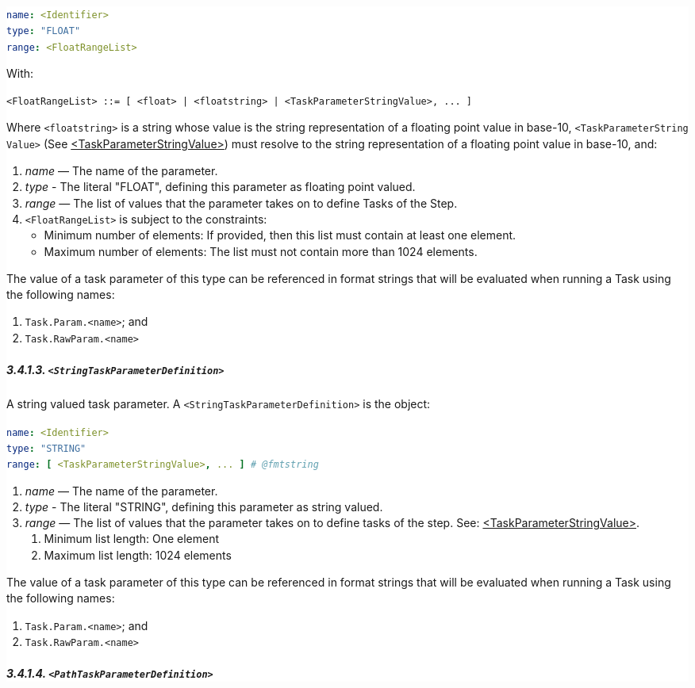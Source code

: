 ```yaml
name: <Identifier>
type: "FLOAT"
range: <FloatRangeList>
```

With:

```bnf
<FloatRangeList> ::= [ <float> | <floatstring> | <TaskParameterStringValue>, ... ]
```

Where `<floatstring>` is a string whose value is the string representation of a floating point value in base-10,
`<TaskParameterStringValue>` (See [&lt;TaskParameterStringValue&gt;](#342-taskparameterstringvalue)) must resolve to the
string representation of a floating point value in base-10, and:

1. *name* — The name of the parameter.
2. *type* - The literal "FLOAT", defining this parameter as floating point valued.
3. *range* — The list of values that the parameter takes on to define Tasks of the Step.
4. `<FloatRangeList>` is subject to the constraints:
   * Minimum number of elements: If provided, then this list must contain at least one element.
   * Maximum number of elements: The list must not contain more than 1024 elements.

The value of a task parameter of this type can be referenced in format strings that will be evaluated when running a Task
using the following names:

1. `Task.Param.<name>`; and
2. `Task.RawParam.<name>`

##### 3.4.1.3. `<StringTaskParameterDefinition>`

A string valued task parameter. A `<StringTaskParameterDefinition>` is the object:

```yaml
name: <Identifier>
type: "STRING"
range: [ <TaskParameterStringValue>, ... ] # @fmtstring
```

1. *name* — The name of the parameter.
2. *type* - The literal "STRING", defining this parameter as string valued.
3. *range* — The list of values that the parameter takes on to define tasks of the step.
   See: [&lt;TaskParameterStringValue&gt;](#342-taskparameterstringvalue).
    1. Minimum list length: One element
    2. Maximum list length: 1024 elements

The value of a task parameter of this type can be referenced in format strings that will be evaluated when running a Task
using the following names:

1. `Task.Param.<name>`; and
2. `Task.RawParam.<name>`

##### 3.4.1.4. `<PathTaskParameterDefinition>`
